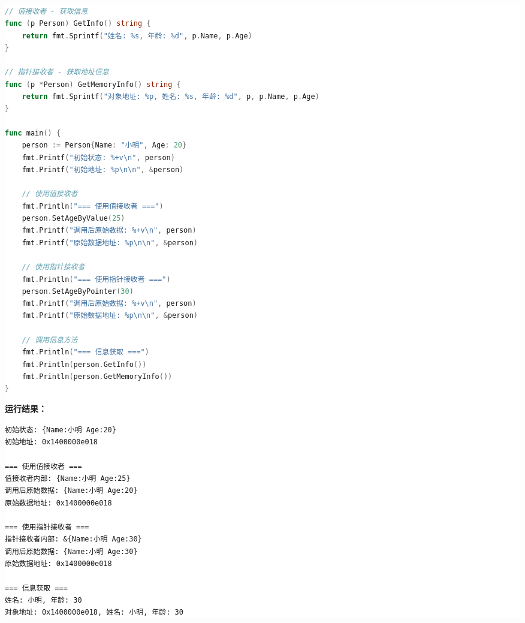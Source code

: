 ```go
// 值接收者 - 获取信息
func (p Person) GetInfo() string {
    return fmt.Sprintf("姓名: %s, 年龄: %d", p.Name, p.Age)
}

// 指针接收者 - 获取地址信息
func (p *Person) GetMemoryInfo() string {
    return fmt.Sprintf("对象地址: %p, 姓名: %s, 年龄: %d", p, p.Name, p.Age)
}

func main() {
    person := Person{Name: "小明", Age: 20}
    fmt.Printf("初始状态: %+v\n", person)
    fmt.Printf("初始地址: %p\n\n", &person)

    // 使用值接收者
    fmt.Println("=== 使用值接收者 ===")
    person.SetAgeByValue(25)
    fmt.Printf("调用后原始数据: %+v\n", person)
    fmt.Printf("原始数据地址: %p\n\n", &person)

    // 使用指针接收者
    fmt.Println("=== 使用指针接收者 ===")
    person.SetAgeByPointer(30)
    fmt.Printf("调用后原始数据: %+v\n", person)
    fmt.Printf("原始数据地址: %p\n\n", &person)

    // 调用信息方法
    fmt.Println("=== 信息获取 ===")
    fmt.Println(person.GetInfo())
    fmt.Println(person.GetMemoryInfo())
}
```

**运行结果：**
```
初始状态: {Name:小明 Age:20}
初始地址: 0x1400000e018

=== 使用值接收者 ===
值接收者内部: {Name:小明 Age:25}
调用后原始数据: {Name:小明 Age:20}
原始数据地址: 0x1400000e018

=== 使用指针接收者 ===
指针接收者内部: &{Name:小明 Age:30}
调用后原始数据: {Name:小明 Age:30}
原始数据地址: 0x1400000e018

=== 信息获取 ===
姓名: 小明, 年龄: 30
对象地址: 0x1400000e018, 姓名: 小明, 年龄: 30
```

